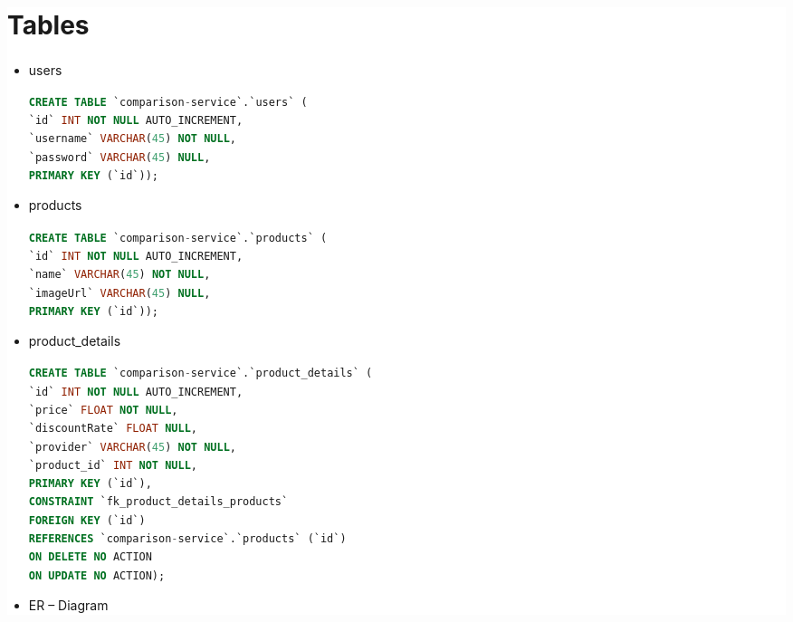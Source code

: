 # Tables
- users
    ```sql
    CREATE TABLE `comparison-service`.`users` (
    `id` INT NOT NULL AUTO_INCREMENT,
    `username` VARCHAR(45) NOT NULL,
    `password` VARCHAR(45) NULL,
    PRIMARY KEY (`id`));
    ```
- products
    ```sql
    CREATE TABLE `comparison-service`.`products` (
    `id` INT NOT NULL AUTO_INCREMENT,
    `name` VARCHAR(45) NOT NULL,
    `imageUrl` VARCHAR(45) NULL,
    PRIMARY KEY (`id`));
    ```
- product_details
    ```sql
    CREATE TABLE `comparison-service`.`product_details` (
    `id` INT NOT NULL AUTO_INCREMENT,
    `price` FLOAT NOT NULL,
    `discountRate` FLOAT NULL,
    `provider` VARCHAR(45) NOT NULL,
    `product_id` INT NOT NULL,
    PRIMARY KEY (`id`),
    CONSTRAINT `fk_product_details_products`
    FOREIGN KEY (`id`)
    REFERENCES `comparison-service`.`products` (`id`)
    ON DELETE NO ACTION
    ON UPDATE NO ACTION);
    ```
- ER – Diagram
